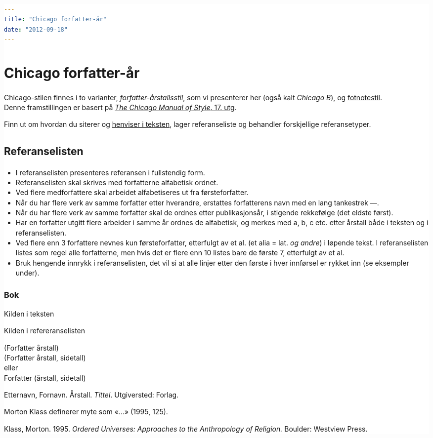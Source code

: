 ```yaml
---
title: "Chicago forfatter-år"
date: "2012-09-18"
---
```


# Chicago forfatter-år

Chicago-stilen finnes i to varianter, _forfatter-årstallsstil_, som vi presenterer her (også kalt _Chicago B_), og [fotnotestil](/kildebruk-og-referanser/referansestiler/chicago-fotnoter/ "Chicago fotnoter").  
Denne framstillingen er basert på [_The Chicago Manual of Style_. 17. utg](https://www.chicagomanualofstyle.org/book/ed17/part3/ch15/toc.html).

Finn ut om hvordan du siterer og [henviser i teksten](#henvisninger), lager referanseliste og behandler forskjellige referansetyper.

## Referanselisten

- I referanselisten presenteres referansen i fullstendig form.
- Referanselisten skal skrives med forfatterne alfabetisk ordnet.
- Ved flere medforfattere skal arbeidet alfabetiseres ut fra førsteforfatter.
- Når du har flere verk av samme forfatter etter hverandre, erstattes forfatterens navn med en lang tankestrek —.
- Når du har flere verk av samme forfatter skal de ordnes etter publikasjonsår, i stigende rekkefølge (det eldste først).
- Har en forfatter utgitt flere arbeider i samme år ordnes de alfabetisk, og merkes med a, b, c etc. etter årstall både i teksten og i referanselisten.
- Ved flere enn 3 forfattere nevnes kun førsteforfatter, etterfulgt av et al. (et alia = lat. _og andre_) i løpende tekst. I referanselisten listes som regel alle forfatterne, men hvis det er flere enn 10 listes bare de første 7, etterfulgt av et al.
- Bruk hengende innrykk i referanselisten, det vil si at alle linjer etter den første i hver innførsel er rykket inn (se eksempler under).

### Bok

Kilden i teksten

Kilden i refereranselisten

(Forfatter årstall)  
(Forfatter årstall, sidetall)  
eller  
Forfatter (årstall, sidetall)

Etternavn, Fornavn. Årstall. _Tittel_. Utgiversted: Forlag.

Morton Klass definerer myte som «...» (1995, 125).

Klass, Morton. 1995. _Ordered Universes: Approaches to the Anthropology of Religion._ Boulder: Westview Press.
